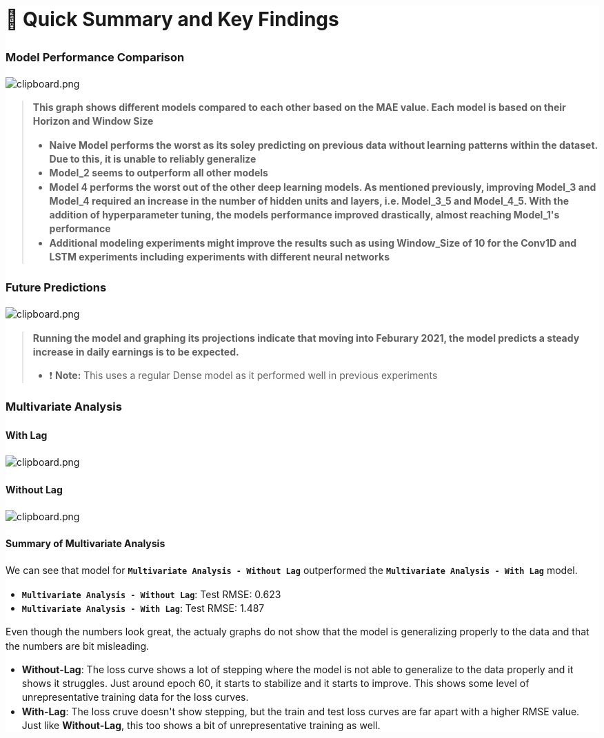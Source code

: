 # 📄 Quick Summary and Key Findings
### **Model Performance Comparison**
![clipboard.png](inkdrop://file:gHR1X5Bhp)
> **This graph shows different models compared to each other based on the MAE value. Each model is based on their Horizon and Window Size**
> 
> - **Naive Model performs the worst as its soley predicting on previous data without learning patterns within the dataset. Due to this, it is unable to reliably generalize**
> - **Model_2 seems to outperform all other models** 
> - **Model 4 performs the worst out of the other deep learning models. As mentioned previously, improving Model_3 and Model_4 required an increase in the number of hidden units and layers, i.e. Model_3_5 and Model_4_5. With the addition of hyperparameter tuning, the models performance improved drastically, almost reaching Model_1's performance** 
> - **Additional modeling experiments might improve the results such as using Window_Size of 10 for the Conv1D and LSTM experiments including experiments with different neural networks**

### **Future Predictions**
![clipboard.png](inkdrop://file:rVSWyLZwa)
> **Running the model and graphing its projections indicate that moving into Feburary 2021, the model predicts a steady increase in daily earnings is to be expected.**
> 
> - ❗ **Note:** This uses a regular Dense model as it performed well in previous experiments


### **Multivariate Analysis**

#### **With Lag**
![clipboard.png](inkdrop://file:T7zfDaO9m)

#### **Without Lag**
![clipboard.png](inkdrop://file:Rd_4GxOR6)
#### **Summary of Multivariate Analysis**

We can see that model for **`Multivariate Analysis - Without Lag`** outperformed the **`Multivariate Analysis - With Lag`** model.
- **`Multivariate Analysis - Without Lag`**: Test RMSE: 0.623
- **`Multivariate Analysis - With Lag`**: Test RMSE: 1.487

Even though the numbers look great, the actualy graphs do not show that the model is generalizing properly to the data and that the numbers are bit misleading.
- **Without-Lag**: The loss curve shows a lot of stepping where the model is not able to generalize to the data properly and it shows it struggles. Just around epoch 60, it starts to stabilize and it starts to improve. This shows some level of unrepresentative training data for the loss curves.
- **With-Lag**: The loss cruve doesn't show stepping, but the train and test loss curves are far apart with a higher RMSE value. Just like **Without-Lag**, this too shows a bit of unrepresentative training as well. 
